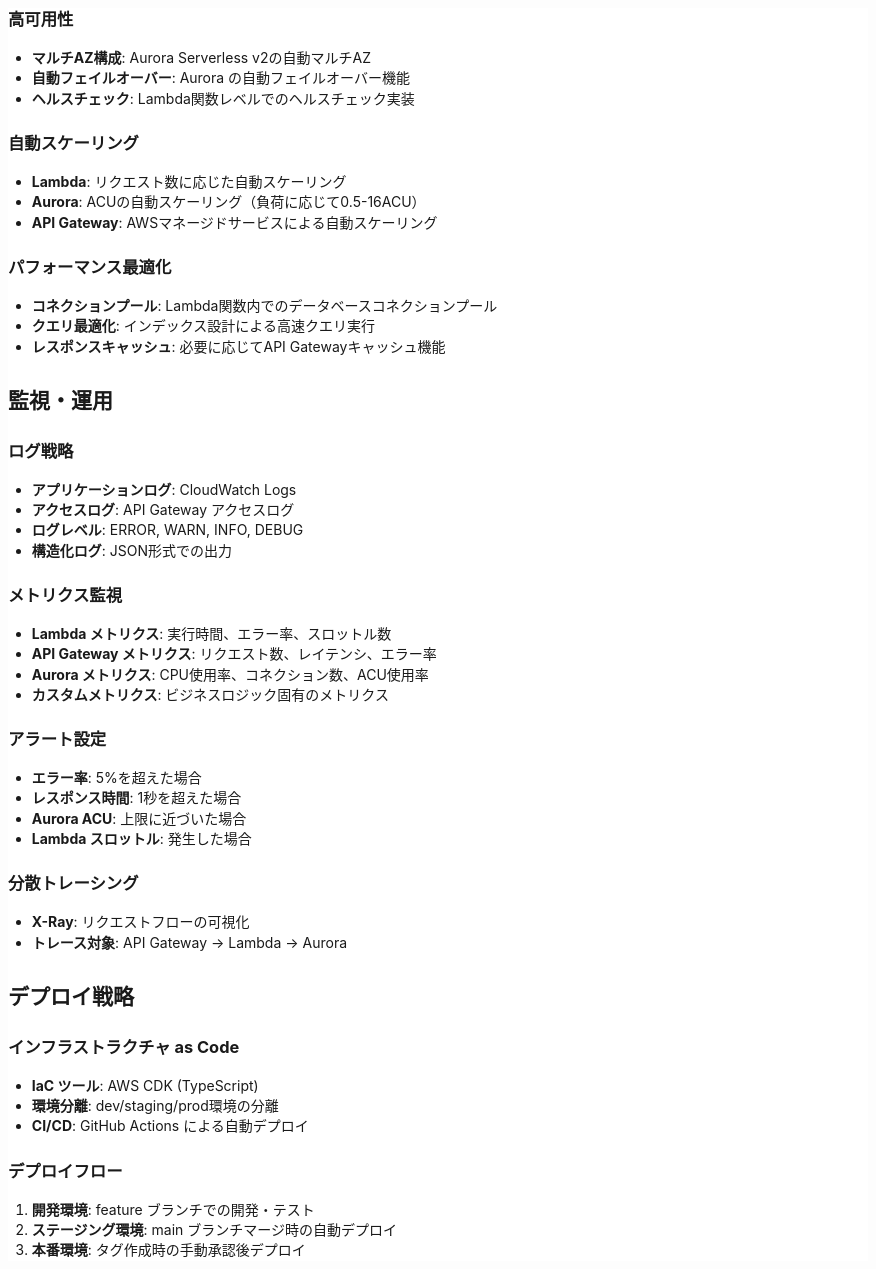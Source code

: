 ### 高可用性
- **マルチAZ構成**: Aurora Serverless v2の自動マルチAZ
- **自動フェイルオーバー**: Aurora の自動フェイルオーバー機能
- **ヘルスチェック**: Lambda関数レベルでのヘルスチェック実装

### 自動スケーリング
- **Lambda**: リクエスト数に応じた自動スケーリング
- **Aurora**: ACUの自動スケーリング（負荷に応じて0.5-16ACU）
- **API Gateway**: AWSマネージドサービスによる自動スケーリング

### パフォーマンス最適化
- **コネクションプール**: Lambda関数内でのデータベースコネクションプール
- **クエリ最適化**: インデックス設計による高速クエリ実行
- **レスポンスキャッシュ**: 必要に応じてAPI Gatewayキャッシュ機能

## 監視・運用

### ログ戦略
- **アプリケーションログ**: CloudWatch Logs
- **アクセスログ**: API Gateway アクセスログ
- **ログレベル**: ERROR, WARN, INFO, DEBUG
- **構造化ログ**: JSON形式での出力

### メトリクス監視
- **Lambda メトリクス**: 実行時間、エラー率、スロットル数
- **API Gateway メトリクス**: リクエスト数、レイテンシ、エラー率
- **Aurora メトリクス**: CPU使用率、コネクション数、ACU使用率
- **カスタムメトリクス**: ビジネスロジック固有のメトリクス

### アラート設定
- **エラー率**: 5%を超えた場合
- **レスポンス時間**: 1秒を超えた場合
- **Aurora ACU**: 上限に近づいた場合
- **Lambda スロットル**: 発生した場合

### 分散トレーシング
- **X-Ray**: リクエストフローの可視化
- **トレース対象**: API Gateway → Lambda → Aurora

## デプロイ戦略

### インフラストラクチャ as Code
- **IaC ツール**: AWS CDK (TypeScript)
- **環境分離**: dev/staging/prod環境の分離
- **CI/CD**: GitHub Actions による自動デプロイ

### デプロイフロー
1. **開発環境**: feature ブランチでの開発・テスト
2. **ステージング環境**: main ブランチマージ時の自動デプロイ
3. **本番環境**: タグ作成時の手動承認後デプロイ
